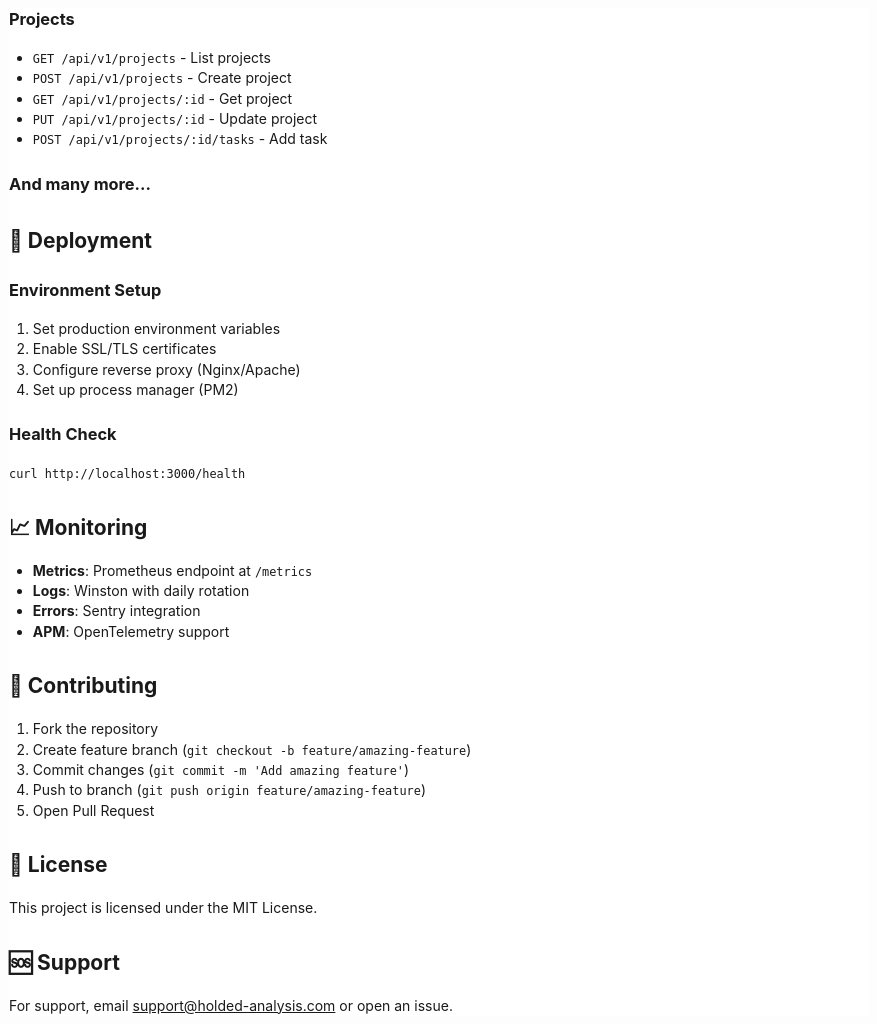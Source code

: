 ### Projects
- `GET /api/v1/projects` - List projects
- `POST /api/v1/projects` - Create project
- `GET /api/v1/projects/:id` - Get project
- `PUT /api/v1/projects/:id` - Update project
- `POST /api/v1/projects/:id/tasks` - Add task

### And many more...

## 🚀 Deployment

### Environment Setup
1. Set production environment variables
2. Enable SSL/TLS certificates
3. Configure reverse proxy (Nginx/Apache)
4. Set up process manager (PM2)

### Health Check
```bash
curl http://localhost:3000/health
```

## 📈 Monitoring

- **Metrics**: Prometheus endpoint at `/metrics`
- **Logs**: Winston with daily rotation
- **Errors**: Sentry integration
- **APM**: OpenTelemetry support

## 🤝 Contributing

1. Fork the repository
2. Create feature branch (`git checkout -b feature/amazing-feature`)
3. Commit changes (`git commit -m 'Add amazing feature'`)
4. Push to branch (`git push origin feature/amazing-feature`)
5. Open Pull Request

## 📝 License

This project is licensed under the MIT License.

## 🆘 Support

For support, email support@holded-analysis.com or open an issue.